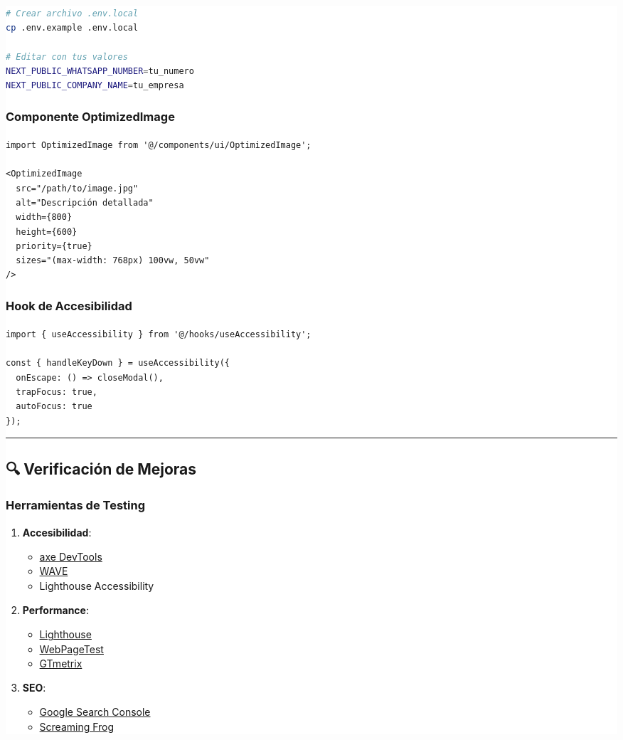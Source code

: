 ```bash
# Crear archivo .env.local
cp .env.example .env.local

# Editar con tus valores
NEXT_PUBLIC_WHATSAPP_NUMBER=tu_numero
NEXT_PUBLIC_COMPANY_NAME=tu_empresa
```

### Componente OptimizedImage

```tsx
import OptimizedImage from '@/components/ui/OptimizedImage';

<OptimizedImage
  src="/path/to/image.jpg"
  alt="Descripción detallada"
  width={800}
  height={600}
  priority={true}
  sizes="(max-width: 768px) 100vw, 50vw"
/>
```

### Hook de Accesibilidad

```tsx
import { useAccessibility } from '@/hooks/useAccessibility';

const { handleKeyDown } = useAccessibility({
  onEscape: () => closeModal(),
  trapFocus: true,
  autoFocus: true
});
```

---

## 🔍 Verificación de Mejoras

### Herramientas de Testing

1. **Accesibilidad**:
   - [axe DevTools](https://www.deque.com/axe/)
   - [WAVE](https://wave.webaim.org/)
   - Lighthouse Accessibility

2. **Performance**:
   - [Lighthouse](https://developers.google.com/web/tools/lighthouse)
   - [WebPageTest](https://www.webpagetest.org/)
   - [GTmetrix](https://gtmetrix.com/)

3. **SEO**:
   - [Google Search Console](https://search.google.com/search-console)
   - [Screaming Frog](https://www.screamingfrog.co.uk/seo-spider/)
